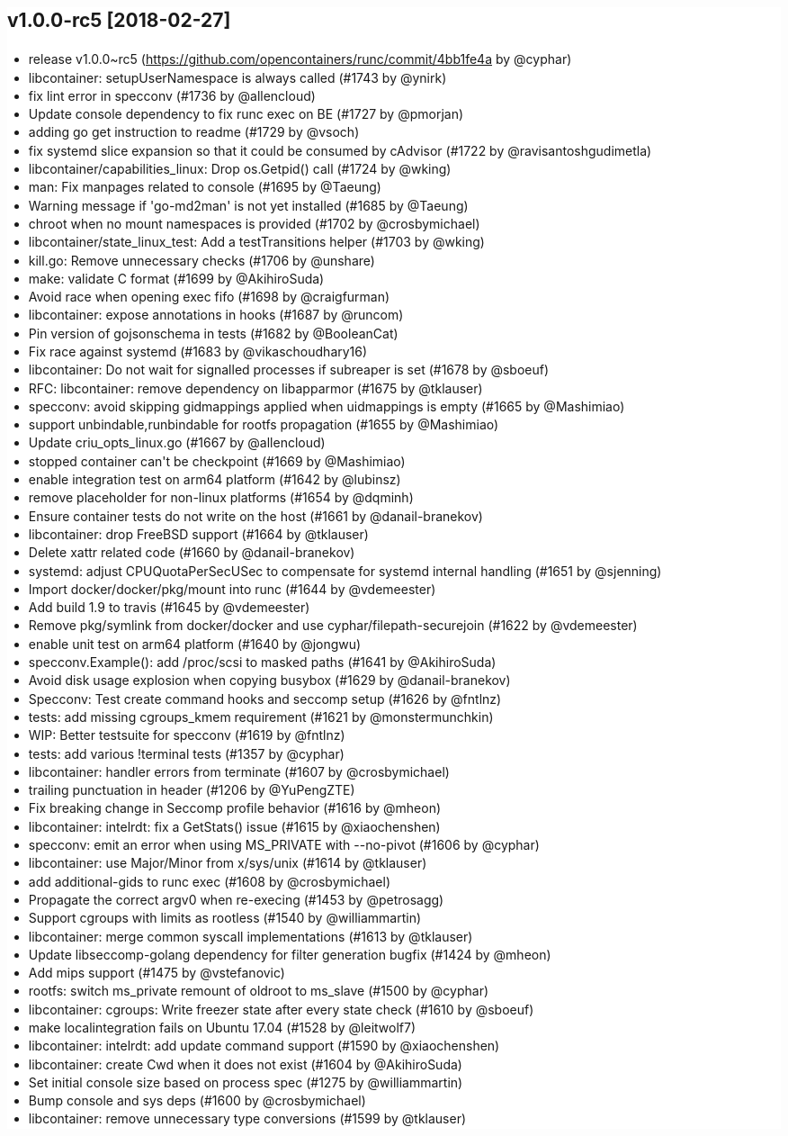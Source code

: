 ## v1.0.0-rc5 [2018-02-27]

* release v1.0.0~rc5 (https://github.com/opencontainers/runc/commit/4bb1fe4a by @cyphar)
* libcontainer: setupUserNamespace is always called (#1743 by @ynirk)
* fix lint error in specconv (#1736 by @allencloud)
* Update console dependency to fix runc exec on BE (#1727 by @pmorjan)
* adding go get instruction to readme (#1729 by @vsoch)
* fix systemd slice expansion so that it could be consumed by cAdvisor (#1722 by @ravisantoshgudimetla)
* libcontainer/capabilities_linux: Drop os.Getpid() call (#1724 by @wking)
* man: Fix manpages related to console (#1695 by @Taeung)
* Warning message if 'go-md2man' is not yet installed (#1685 by @Taeung)
* chroot when no mount namespaces is provided (#1702 by @crosbymichael)
* libcontainer/state_linux_test: Add a testTransitions helper (#1703 by @wking)
* kill.go: Remove unnecessary checks (#1706 by @unshare)
* make: validate C format (#1699 by @AkihiroSuda)
* Avoid race when opening exec fifo (#1698 by @craigfurman)
* libcontainer: expose annotations in hooks (#1687 by @runcom)
* Pin version of gojsonschema in tests (#1682 by @BooleanCat)
* Fix race against systemd (#1683 by @vikaschoudhary16)
* libcontainer: Do not wait for signalled processes if subreaper is set (#1678 by @sboeuf)
* RFC: libcontainer: remove dependency on libapparmor (#1675 by @tklauser)
* specconv: avoid skipping gidmappings applied when uidmappings is empty (#1665 by @Mashimiao)
* support unbindable,runbindable for rootfs propagation (#1655 by @Mashimiao)
* Update criu_opts_linux.go (#1667 by @allencloud)
* stopped container can't be checkpoint (#1669 by @Mashimiao)
* enable integration test on arm64 platform (#1642 by @lubinsz)
* remove placeholder for non-linux platforms (#1654 by @dqminh)
* Ensure container tests do not write on the host (#1661 by @danail-branekov)
* libcontainer: drop FreeBSD support (#1664 by @tklauser)
* Delete xattr related code (#1660 by @danail-branekov)
* systemd: adjust CPUQuotaPerSecUSec to compensate for systemd internal handling (#1651 by @sjenning)
* Import docker/docker/pkg/mount into runc (#1644 by @vdemeester)
* Add build 1.9 to travis (#1645 by @vdemeester)
* Remove pkg/symlink from docker/docker and use cyphar/filepath-securejoin (#1622 by @vdemeester)
* enable unit test on arm64 platform (#1640 by @jongwu)
* specconv.Example(): add /proc/scsi to masked paths (#1641 by @AkihiroSuda)
* Avoid disk usage explosion when copying busybox (#1629 by @danail-branekov)
* Specconv: Test create command hooks and seccomp setup (#1626 by @fntlnz)
* tests: add missing cgroups_kmem requirement (#1621 by @monstermunchkin)
* WIP: Better testsuite for specconv (#1619 by @fntlnz)
* tests: add various !terminal tests (#1357 by @cyphar)
* libcontainer: handler errors from terminate  (#1607 by @crosbymichael)
* trailing punctuation in header (#1206 by @YuPengZTE)
* Fix breaking change in Seccomp profile behavior (#1616 by @mheon)
* libcontainer: intelrdt: fix a GetStats() issue (#1615 by @xiaochenshen)
* specconv: emit an error when using MS_PRIVATE with --no-pivot (#1606 by @cyphar)
* libcontainer: use Major/Minor from x/sys/unix (#1614 by @tklauser)
* add additional-gids to runc exec (#1608 by @crosbymichael)
* Propagate the correct argv0 when re-execing (#1453 by @petrosagg)
* Support cgroups with limits as rootless (#1540 by @williammartin)
* libcontainer: merge common syscall implementations (#1613 by @tklauser)
* Update libseccomp-golang dependency for filter generation bugfix (#1424 by @mheon)
* Add mips support (#1475 by @vstefanovic)
* rootfs: switch ms_private remount of oldroot to ms_slave (#1500 by @cyphar)
* libcontainer: cgroups: Write freezer state after every state check (#1610 by @sboeuf)
* make localintegration fails on Ubuntu 17.04 (#1528 by @leitwolf7)
* libcontainer: intelrdt: add update command support (#1590 by @xiaochenshen)
* libcontainer: create Cwd when it does not exist (#1604 by @AkihiroSuda)
* Set initial console size based on process spec (#1275 by @williammartin)
* Bump console and sys deps (#1600 by @crosbymichael)
* libcontainer: remove unnecessary type conversions (#1599 by @tklauser)